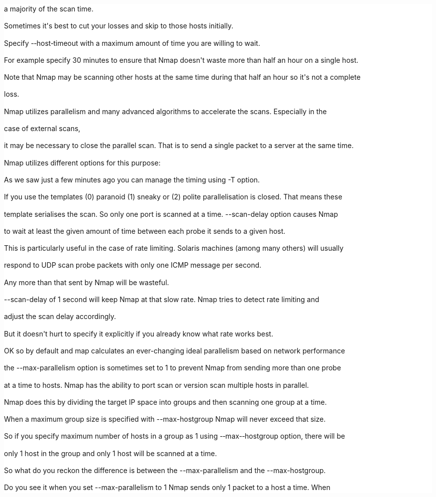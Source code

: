 a majority of the scan time.

Sometimes it's best to cut your losses and skip to those hosts initially.

Specify -­‐host­‐timeout with a maximum amount of time you are willing to wait.

For example specify 30 minutes to ensure that Nmap doesn't waste more than half an hour on a single host.

Note that Nmap may be scanning other hosts at the same time during that half an hour so it's not a complete

loss.

Nmap utilizes parallelism and many advanced algorithms to accelerate the scans. Especially in the

case of external scans,

it may be necessary to close the parallel scan. That is to send a single packet to a server at the same time.

Nmap utilizes different options for this purpose:

As we saw just a few minutes ago you can manage the timing using -T option.

If you use the templates (0) paranoid (1) sneaky or (2) polite parallelisation is closed. That means these

template serialises the scan. So only one port is scanned at a time. --scan-delay option causes Nmap

to wait at least the given amount of time between each probe it sends to a given host.

This is particularly useful in the case of rate limiting. Solaris machines (among many others) will usually

respond to UDP scan probe packets with only one ICMP message per second.

Any more than that sent by Nmap will be wasteful.

--scan-delay of 1 second will keep Nmap at that slow rate. Nmap tries to detect rate limiting and

adjust the scan delay accordingly.

But it doesn't hurt to specify it explicitly if you already know what rate works best.

OK so by default and map calculates an ever-changing ideal parallelism based on network performance

the --max-parallelism option is sometimes set to 1 to prevent Nmap from sending more than one probe

at a time to hosts. Nmap has the ability to port scan or version scan multiple hosts in parallel.

Nmap does this by dividing the target IP space into groups and then scanning one group at a time.

When a maximum group size is specified with --max-hostgroup Nmap will never exceed that size.

So if you specify maximum number of hosts in a group as 1 using -­‐max-‐hostgroup option, there will be

only 1 host in the group and only 1 host will be scanned at a time.

So what do you reckon the difference is between the --max-parallelism and the --max-hostgroup.

Do you see it when you set --max-parallelism to 1 Nmap sends only 1 packet to a host a time. When
